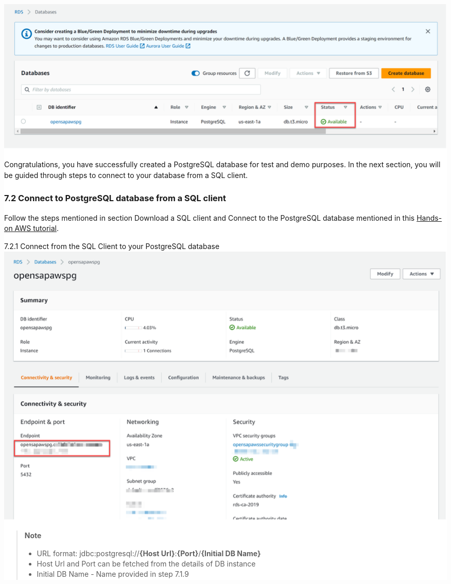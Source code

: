 ![Alt text](./images/PostgreSQL-12.png)

Congratulations, you have successfully created a PostgreSQL database for test and demo purposes. In the next section, you will be guided through steps to connect to your database from a SQL client.

### 7.2	Connect to PostgreSQL database from a SQL client

Follow the steps mentioned in section Download a SQL client and Connect to the PostgreSQL database mentioned in this [Hands-on AWS tutorial](https://aws.amazon.com/getting-started/hands-on/create-connect-postgresql-db/).    

7.2.1 Connect from the SQL Client to your PostgreSQL database
![Alt text](./images/PostgreSQL-13.png)
>**Note**     
>- URL format: jdbc:postgresql://**{Host Url}**:**{Port}**/**{Initial DB Name}**
>- Host Url and Port can be fetched from the details of DB instance
>- Initial DB Name - Name provided in step 7.1.9
